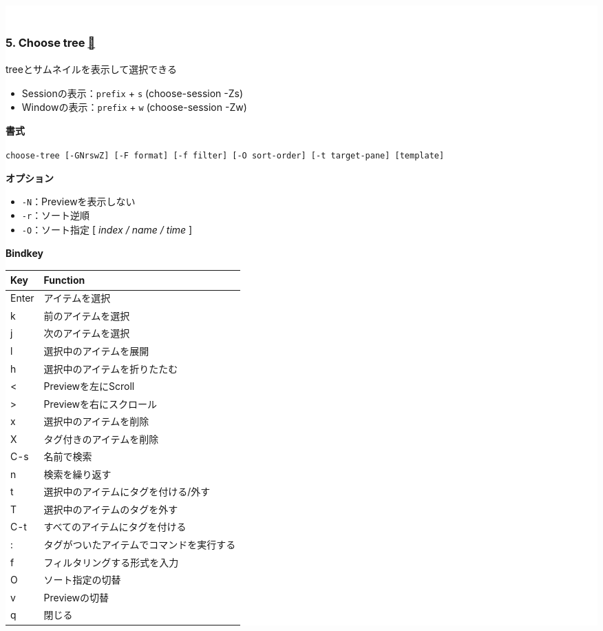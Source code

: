 <br>

### 5. Choose tree [:link:](https://man.openbsd.org/tmux#choose-tree)

treeとサムネイルを表示して選択できる

- Sessionの表示：`prefix` + `s` (choose-session -Zs)
- Windowの表示：`prefix` + `w` (choose-session -Zw)

**書式**

```
choose-tree [-GNrswZ] [-F format] [-f filter] [-O sort-order] [-t target-pane] [template]
```

**オプション**

- `-N`：Previewを表示しない
- `-r`：ソート逆順
- `-O`：ソート指定 [ *index / name / time* ]

**Bindkey**

| Key   | Function                                 |
| :---- | :--------------------------------------- |
| Enter | アイテムを選択                           |
| k     | 前のアイテムを選択                       |
| j     | 次のアイテムを選択                       |
| l     | 選択中のアイテムを展開                   |
| h     | 選択中のアイテムを折りたたむ             |
| <     | Previewを左にScroll                      |
| >     | Previewを右にスクロール                  |
| x     | 選択中のアイテムを削除                   |
| X     | タグ付きのアイテムを削除                 |
| C-s   | 名前で検索                               |
| n     | 検索を繰り返す                           |
| t     | 選択中のアイテムにタグを付ける/外す      |
| T     | 選択中のアイテムのタグを外す             |
| C-t   | すべてのアイテムにタグを付ける           |
| :     | タグがついたアイテムでコマンドを実行する |
| f     | フィルタリングする形式を入力             |
| O     | ソート指定の切替                         |
| v     | Previewの切替                            |
| q     | 閉じる                                   |
